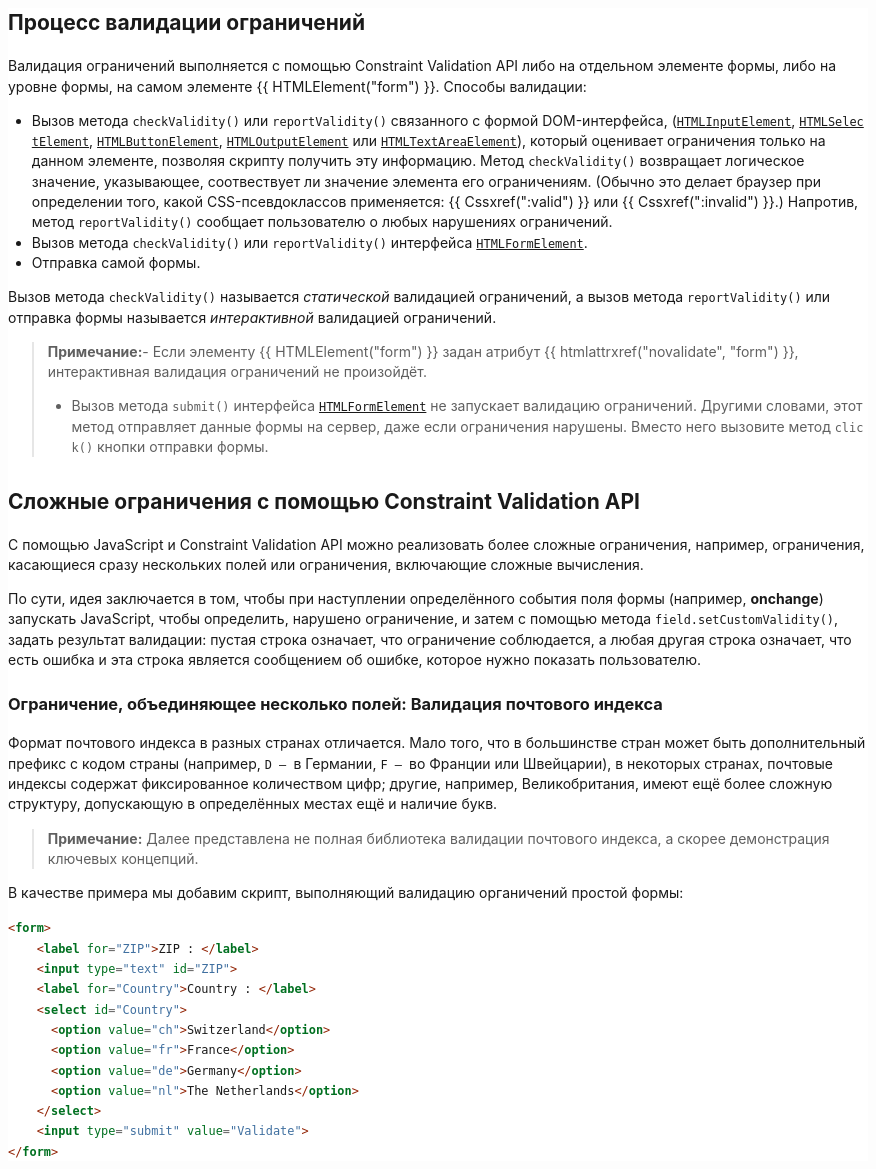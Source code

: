 ## Процесс валидации ограничений

Валидация ограничений выполняется с помощью Constraint Validation API либо на отдельном элементе формы, либо на уровне формы, на самом элементе {{ HTMLElement("form") }}. Способы валидации:

- Вызов метода `checkValidity()` или `reportValidity()` связанного с формой DOM-интерфейса, ([`HTMLInputElement`](/ru/docs/Web/API/HTMLInputElement), [`HTMLSelectElement`](/ru/docs/Web/API/HTMLSelectElement), [`HTMLButtonElement`](/ru/docs/Web/API/HTMLButtonElement), [`HTMLOutputElement`](/en-US/docs/Web/API/HTMLOutputElement) или [`HTMLTextAreaElement`](/en-US/docs/Web/API/HTMLTextAreaElement)), который оценивает ограничения только на данном элементе, позволяя скрипту получить эту информацию. Метод `checkValidity()` возвращает логическое значение, указывающее, соотвествует ли значение элемента его ограничениям. (Обычно это делает браузер при определении того, какой CSS-псевдоклассов применяется: {{ Cssxref(":valid") }} или {{ Cssxref(":invalid") }}.) Напротив, метод `reportValidity()` сообщает пользователю о любых нарушениях ограничений.
- Вызов метода `checkValidity()` или `reportValidity()` интерфейса [`HTMLFormElement`](/ru/docs/Web/API/HTMLFormElement).
- Отправка самой формы.

Вызов метода `checkValidity()` называется _статической_ валидацией ограничений, а вызов метода `reportValidity()` или отправка формы называется _интерактивной_ валидацией ограничений.

> **Примечание:**- Если элементу {{ HTMLElement("form") }} задан атрибут {{ htmlattrxref("novalidate", "form") }}, интерактивная валидация ограничений не произойдёт.
>
> - Вызов метода `submit()` интерфейса [`HTMLFormElement`](/ru/docs/Web/API/HTMLFormElement) не запускает валидацию ограничений. Другими словами, этот метод отправляет данные формы на сервер, даже если ограничения нарушены. Вместо него вызовите метод `click()` кнопки отправки формы.

## Сложные ограничения с помощью Constraint Validation API

С помощью JavaScript и Constraint Validation API можно реализовать более сложные ограничения, например, ограничения, касающиеся сразу нескольких полей или ограничения, включающие сложные вычисления.

По сути, идея заключается в том, чтобы при наступлении определённого события поля формы (например, **onchange**) запускать JavaScript, чтобы определить, нарушено ограничение, и затем с помощью метода `field.setCustomValidity()`, задать результат валидации: пустая строка означает, что ограничение соблюдается, а любая другая строка означает, что есть ошибка и эта строка является сообщением об ошибке, которое нужно показать пользователю.

### Ограничение, объединяющее несколько полей: Валидация почтового индекса

Формат почтового индекса в разных странах отличается. Мало того, что в большинстве стран может быть дополнительный префикс с кодом страны (например, `D — `в Германии, `F — `во Франции или Швейцарии), в некоторых странах, почтовые индексы содержат фиксированное количеством цифр; другие, например, Великобритания, имеют ещё более сложную структуру, допускающую в определённых местах ещё и наличие букв.

> **Примечание:** Далее представлена не полная библиотека валидации почтового индекса, а скорее демонстрация ключевых концепций.

В качестве примера мы добавим скрипт, выполняющий валидацию органичений простой формы:

```html
<form>
    <label for="ZIP">ZIP : </label>
    <input type="text" id="ZIP">
    <label for="Country">Country : </label>
    <select id="Country">
      <option value="ch">Switzerland</option>
      <option value="fr">France</option>
      <option value="de">Germany</option>
      <option value="nl">The Netherlands</option>
    </select>
    <input type="submit" value="Validate">
</form>
```